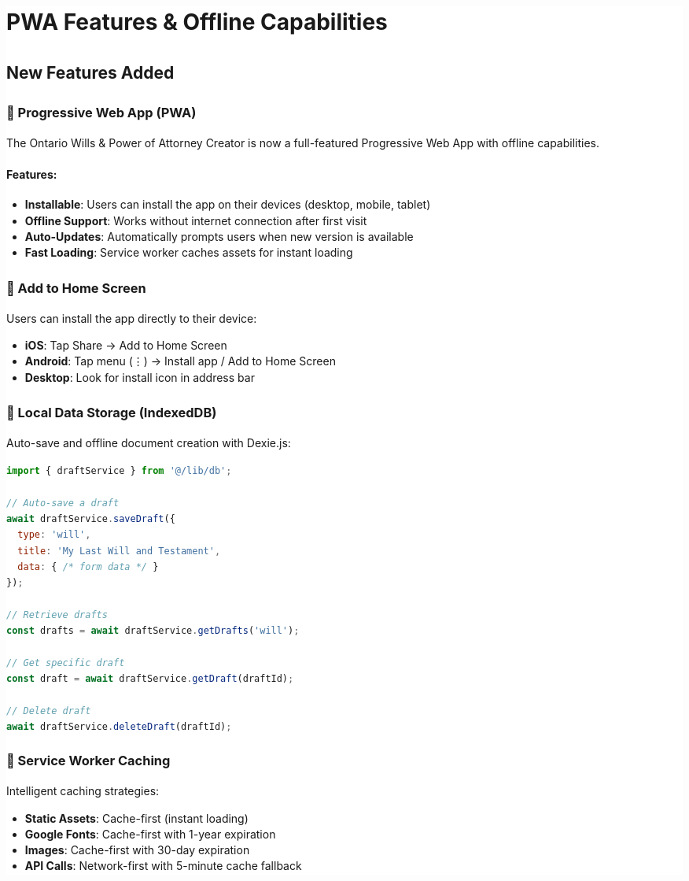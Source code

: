 # PWA Features & Offline Capabilities

## New Features Added

### 🚀 Progressive Web App (PWA)
The Ontario Wills & Power of Attorney Creator is now a full-featured Progressive Web App with offline capabilities.

#### Features:
- **Installable**: Users can install the app on their devices (desktop, mobile, tablet)
- **Offline Support**: Works without internet connection after first visit
- **Auto-Updates**: Automatically prompts users when new version is available
- **Fast Loading**: Service worker caches assets for instant loading

### 📱 Add to Home Screen
Users can install the app directly to their device:
- **iOS**: Tap Share → Add to Home Screen
- **Android**: Tap menu (⋮) → Install app / Add to Home Screen
- **Desktop**: Look for install icon in address bar

### 💾 Local Data Storage (IndexedDB)
Auto-save and offline document creation with Dexie.js:

```javascript
import { draftService } from '@/lib/db';

// Auto-save a draft
await draftService.saveDraft({
  type: 'will',
  title: 'My Last Will and Testament',
  data: { /* form data */ }
});

// Retrieve drafts
const drafts = await draftService.getDrafts('will');

// Get specific draft
const draft = await draftService.getDraft(draftId);

// Delete draft
await draftService.deleteDraft(draftId);
```

### 🔄 Service Worker Caching
Intelligent caching strategies:
- **Static Assets**: Cache-first (instant loading)
- **Google Fonts**: Cache-first with 1-year expiration
- **Images**: Cache-first with 30-day expiration  
- **API Calls**: Network-first with 5-minute cache fallback
